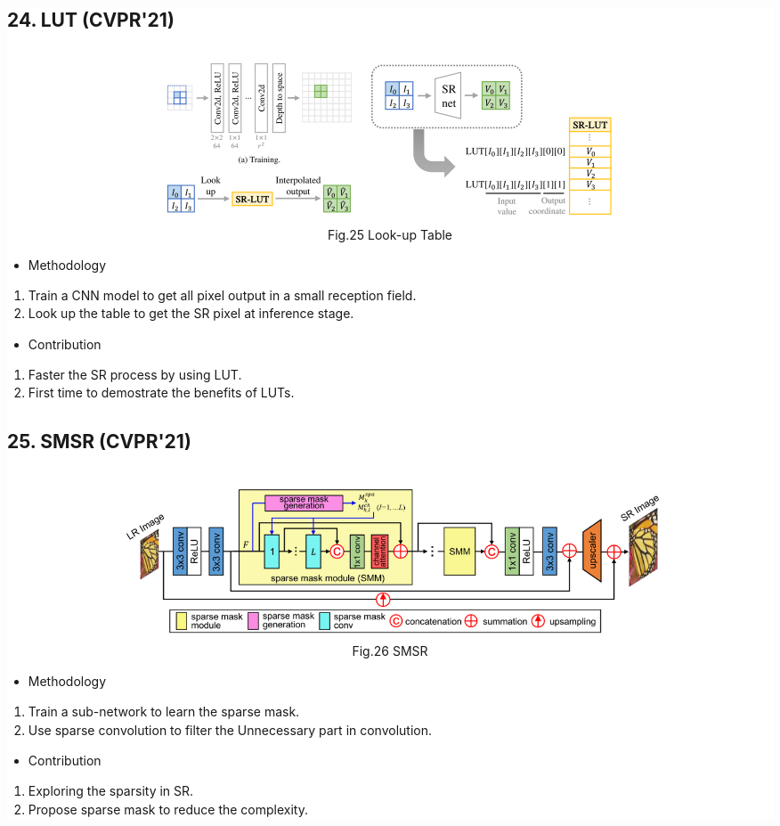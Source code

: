 ## 24. LUT (CVPR'21) 
<div align=center><img src="./figs/lut.png" style="zoom:50%"/></div>
<center>Fig.25 Look-up Table</center>

* Methodology
1. Train a CNN model to get all pixel output in a small reception field.
2. Look up the table to get the SR pixel at inference stage.
* Contribution
1. Faster the SR process by using LUT.
2. First time to demostrate the benefits of LUTs.

## 25. SMSR (CVPR'21) 
<div align=center><img src="./figs/smsr.png" style="zoom:60%"/></div>
<center> Fig.26 SMSR </center>

* Methodology
1. Train a sub-network to learn the sparse mask.
2. Use sparse convolution to filter the Unnecessary part in convolution.
* Contribution
1. Exploring the sparsity in SR.
2. Propose sparse mask to reduce the complexity.

